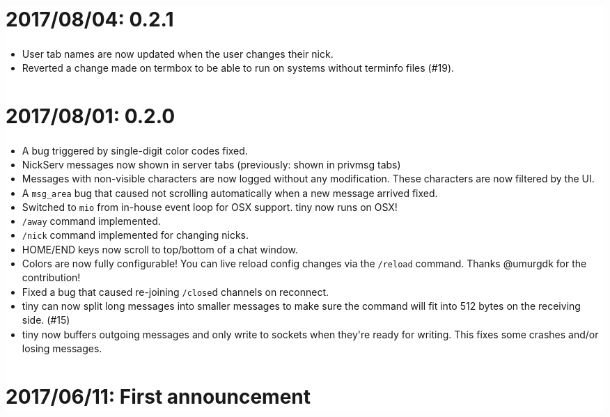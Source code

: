 # 2017/08/04: 0.2.1

- User tab names are now updated when the user changes their nick.
- Reverted a change made on termbox to be able to run on systems without
  terminfo files (#19).

# 2017/08/01: 0.2.0

- A bug triggered by single-digit color codes fixed.
- NickServ messages now shown in server tabs (previously: shown in privmsg tabs)
- Messages with non-visible characters are now logged without any modification.
  These characters are now filtered by the UI.
- A `msg_area` bug that caused not scrolling automatically when a new message
  arrived fixed.
- Switched to `mio` from in-house event loop for OSX support. tiny now runs on
  OSX!
- `/away` command implemented.
- `/nick` command implemented for changing nicks.
- HOME/END keys now scroll to top/bottom of a chat window.
- Colors are now fully configurable! You can live reload config changes via the
  `/reload` command. Thanks @umurgdk for the contribution!
- Fixed a bug that caused re-joining `/close`d channels on reconnect.
- tiny can now split long messages into smaller messages to make sure the
  command will fit into 512 bytes on the receiving side. (#15)
- tiny now buffers outgoing messages and only write to sockets when they're
  ready for writing. This fixes some crashes and/or losing messages.

# 2017/06/11: First announcement

